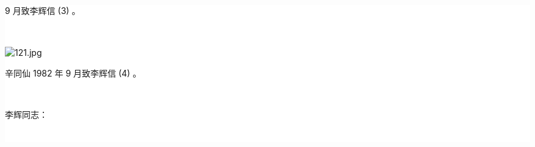 <span class="s2">
   9
  </span>
<span class="s1">
   月致李辉信
  </span>
<span class="s2">
   (3)
  </span>
<span class="s1">
   。
  </span>
</p>
<p class="p1">
<span class="s1">
</span>
<br/>
</p>
<p class="p3">
<span class="s1">
<img alt="121.jpg" border="0" height="481" src="http://mjlsh.usc.cuhk.edu.hk/medias/contents/4478/121.jpg" width="350"/>
</span>
</p>
<p class="p2">
<span class="s1">
   辛同仙
  </span>
<span class="s2">
   1982
  </span>
<span class="s1">
   年
  </span>
<span class="s2">
   9
  </span>
<span class="s1">
   月致李辉信
  </span>
<span class="s2">
   (4)
  </span>
<span class="s1">
   。
  </span>
</p>
<p class="p1">
<span class="s1">
</span>
<br/>
</p>
<p class="p2">
<span class="s1">
   李辉同志：
  </span>
</p>
<p class="p1">
<span class="s1">
</span>
<br/>
</p>
<p class="p2">
<span class="s1">